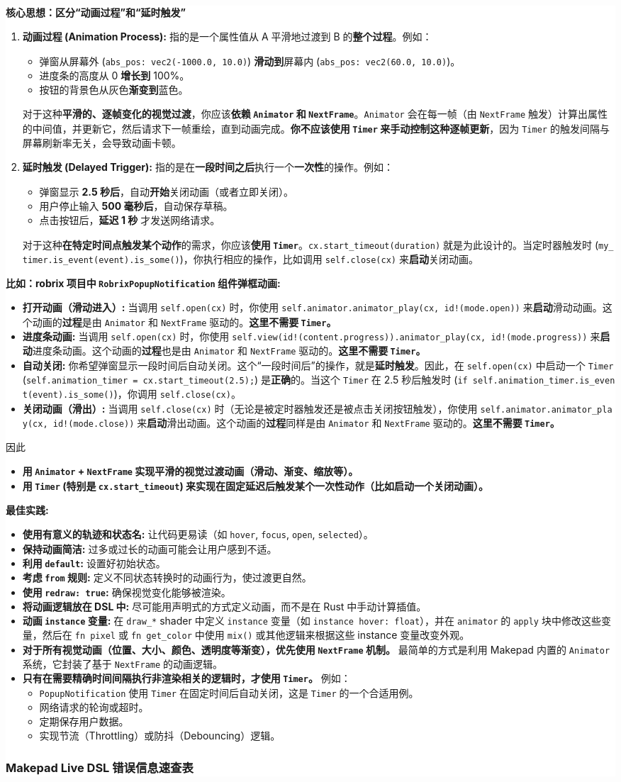 
**核心思想：区分“动画过程”和“延时触发”**

1.  **动画过程 (Animation Process):** 指的是一个属性值从 A 平滑地过渡到 B 的**整个过程**。例如：
    *   弹窗从屏幕外 (`abs_pos: vec2(-1000.0, 10.0)`) **滑动到**屏幕内 (`abs_pos: vec2(60.0, 10.0)`)。
    *   进度条的高度从 0 **增长到** 100%。
    *   按钮的背景色从灰色**渐变到**蓝色。

    对于这种**平滑的、逐帧变化的视觉过渡**，你应该**依赖 `Animator` 和 `NextFrame`**。`Animator` 会在每一帧（由 `NextFrame` 触发）计算出属性的中间值，并更新它，然后请求下一帧重绘，直到动画完成。**你不应该使用 `Timer` 来手动控制这种逐帧更新**，因为 `Timer` 的触发间隔与屏幕刷新率无关，会导致动画卡顿。

2.  **延时触发 (Delayed Trigger):** 指的是在**一段时间之后**执行一个**一次性**的操作。例如：
    *   弹窗显示 **2.5 秒后**，自动**开始**关闭动画（或者立即关闭）。
    *   用户停止输入 **500 毫秒后**，自动保存草稿。
    *   点击按钮后，**延迟 1 秒** 才发送网络请求。

    对于这种**在特定时间点触发某个动作**的需求，你应该**使用 `Timer`**。`cx.start_timeout(duration)` 就是为此设计的。当定时器触发时 (`my_timer.is_event(event).is_some()`)，你执行相应的操作，比如调用 `self.close(cx)` 来**启动**关闭动画。

**比如：robrix 项目中  `RobrixPopupNotification` 组件弹框动画:**

*   **打开动画（滑动进入）:** 当调用 `self.open(cx)` 时，你使用 `self.animator.animator_play(cx, id!(mode.open))` 来**启动**滑动动画。这个动画的**过程**是由 `Animator` 和 `NextFrame` 驱动的。**这里不需要 `Timer`。**
*   **进度条动画:** 当调用 `self.open(cx)` 时，你使用 `self.view(id!(content.progress)).animator_play(cx, id!(mode.progress))` 来**启动**进度条动画。这个动画的**过程**也是由 `Animator` 和 `NextFrame` 驱动的。**这里不需要 `Timer`。**
*   **自动关闭:** 你希望弹窗显示一段时间后自动关闭。这个“一段时间后”的操作，就是**延时触发**。因此，在 `self.open(cx)` 中启动一个 `Timer` (`self.animation_timer = cx.start_timeout(2.5);`) 是**正确**的。当这个 `Timer` 在 2.5 秒后触发时 (`if self.animation_timer.is_event(event).is_some()`)，你调用 `self.close(cx)`。
*   **关闭动画（滑出）:** 当调用 `self.close(cx)` 时（无论是被定时器触发还是被点击关闭按钮触发），你使用 `self.animator.animator_play(cx, id!(mode.close))` 来**启动**滑出动画。这个动画的**过程**同样是由 `Animator` 和 `NextFrame` 驱动的。**这里不需要 `Timer`。**

因此

*   **用 `Animator` + `NextFrame` 实现平滑的视觉过渡动画（滑动、渐变、缩放等）。**
*   **用 `Timer` (特别是 `cx.start_timeout`) 来实现在固定延迟后触发某个一次性动作（比如启动一个关闭动画）。**


**最佳实践:**

*   **使用有意义的轨迹和状态名:** 让代码更易读（如 `hover`, `focus`, `open`, `selected`）。
*   **保持动画简洁:** 过多或过长的动画可能会让用户感到不适。
*   **利用 `default`:** 设置好初始状态。
*   **考虑 `from` 规则:** 定义不同状态转换时的动画行为，使过渡更自然。
*   **使用 `redraw: true`:** 确保视觉变化能够被渲染。
*   **将动画逻辑放在 DSL 中:** 尽可能用声明式的方式定义动画，而不是在 Rust 中手动计算插值。
*   **动画 `instance` 变量:** 在 `draw_*` shader 中定义 `instance` 变量（如 `instance hover: float`），并在 `animator` 的 `apply` 块中修改这些变量，然后在 `fn pixel` 或 `fn get_color` 中使用 `mix()` 或其他逻辑来根据这些 instance 变量改变外观。
*   **对于所有视觉动画（位置、大小、颜色、透明度等渐变），优先使用 `NextFrame` 机制。** 最简单的方式是利用 Makepad 内置的 `Animator` 系统，它封装了基于 `NextFrame` 的动画逻辑。
*   **只有在需要精确时间间隔执行非渲染相关的逻辑时，才使用 `Timer`。** 例如：
    *    `PopupNotification` 使用 `Timer` 在固定时间后自动关闭，这是 `Timer` 的一个合适用例。
    *   网络请求的轮询或超时。
    *   定期保存用户数据。
    *   实现节流（Throttling）或防抖（Debouncing）逻辑。



### **Makepad Live DSL 错误信息速查表**
